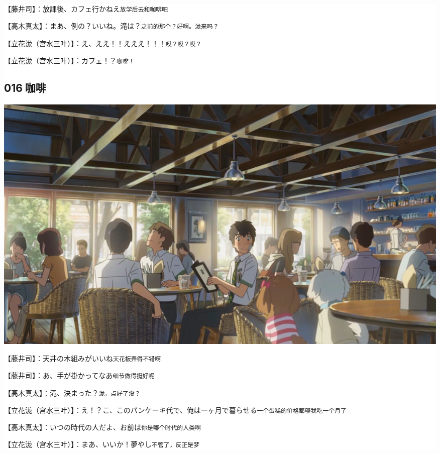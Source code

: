 【藤井司】：放課後、カフェ行かねえ`放学后去和咖啡吧`

【高木真太】：まあ、例の？いいね。滝は？`之前的那个？好啊。泷来吗？`

【立花泷（宫水三叶）】：え、ええ！！えええ！！！`哎？哎？哎？`

【立花泷（宫水三叶）】：カフェ！？`咖啡！`

## 016 咖啡

![在这里插入图片描述](images/055.png)

【藤井司】：天井の木組みがいいね`天花板弄得不错啊`

【藤井司】：あ、手が掛かってなあ`细节做得挺好呢`

【高木真太】：滝、決まった？`泷，点好了没？`

【立花泷（宫水三叶）】：え！？こ、このパンケーキ代で、俺はーヶ月で暮らせる`一个蛋糕的价格都够我吃一个月了`

【高木真太】：いつの時代の人だよ、お前は`你是哪个时代的人类啊`

【立花泷（宫水三叶）】：まあ、いいか！夢やし`不管了，反正是梦`
